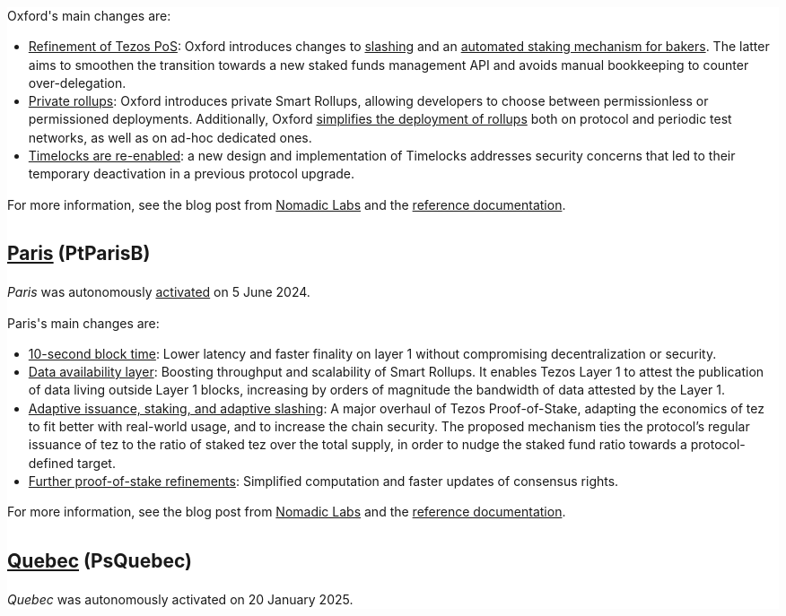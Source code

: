 Oxford's main changes are:

* [Refinement of Tezos PoS](https://research-development.nomadic-labs.com/oxford2-announcement.html#automated-staking): Oxford introduces changes to [slashing](https://research-development.nomadic-labs.com/oxford2-announcement.html#refined-slashing) and an [automated staking mechanism for bakers](https://research-development.nomadic-labs.com/oxford2-announcement.html#automated-staking).
The latter aims to smoothen the transition towards a new staked funds management API and avoids manual bookkeeping to counter over-delegation.
* [Private rollups](https://research-development.nomadic-labs.com/oxford2-announcement.html): Oxford introduces private Smart Rollups, allowing developers to choose between permissionless or permissioned deployments.
Additionally, Oxford [simplifies the deployment of rollups](https://research-development.nomadic-labs.com/oxford2-announcement.html#introducing-private-rollups-and-other-improvements-to-smart-rollups) both on protocol and periodic test networks, as well as on ad-hoc dedicated ones.
* [Timelocks are re-enabled](https://research-development.nomadic-labs.com/oxford2-announcement.html#timelocks-are-re-enabled): a new design and implementation of Timelocks addresses security concerns that led to their temporary deactivation in a previous protocol upgrade.

For more information, see the blog post from [Nomadic Labs](https://research-development.nomadic-labs.com/oxford-announcement.html) and the [reference documentation](https://octez.tezos.com/docs/protocols/018_oxford.html).

## [Paris](https://octez.tezos.com/docs/protocols/019_paris.html) (PtParisB)

*Paris* was autonomously [activated](https://tzkt.io/5726209) on 5 June 2024.

Paris's main changes are:

* [10-second block time](https://research-development.nomadic-labs.com/10-second-blocktime.html): Lower latency and faster finality on layer 1 without compromising decentralization or security.
* [Data availability layer](https://research-development.nomadic-labs.com/paris-announcement.html#the-dal-activates-on-mainnet-boosting-smart-rollups-capacity): Boosting throughput and scalability of Smart Rollups.
It enables Tezos Layer 1 to attest the publication of data living outside Layer 1 blocks, increasing by orders of magnitude the bandwidth of data attested by the Layer 1.
* [Adaptive issuance, staking, and adaptive slashing](https://research-development.nomadic-labs.com/adaptive-issuance-paris.html): A major overhaul of Tezos Proof-of-Stake, adapting the economics of tez to fit better with real-world usage, and to increase the chain security. The proposed mechanism ties the protocol’s regular issuance of tez to the ratio of staked tez over the total supply, in order to nudge the staked fund ratio towards a protocol-defined target.
* [Further proof-of-stake refinements](https://research-development.nomadic-labs.com/paris-announcement.html#further-proof-of-stake-refinements): Simplified computation and faster updates of consensus rights.

For more information, see the blog post from [Nomadic Labs](https://research-development.nomadic-labs.com/paris-announcement.html) and the [reference documentation](https://octez.tezos.com/docs/protocols/019_paris.html).

## [Quebec](https://octez.tezos.com/docs/protocols/021_quebec.html) (PsQuebec)

*Quebec* was autonomously activated on 20 January 2025.
